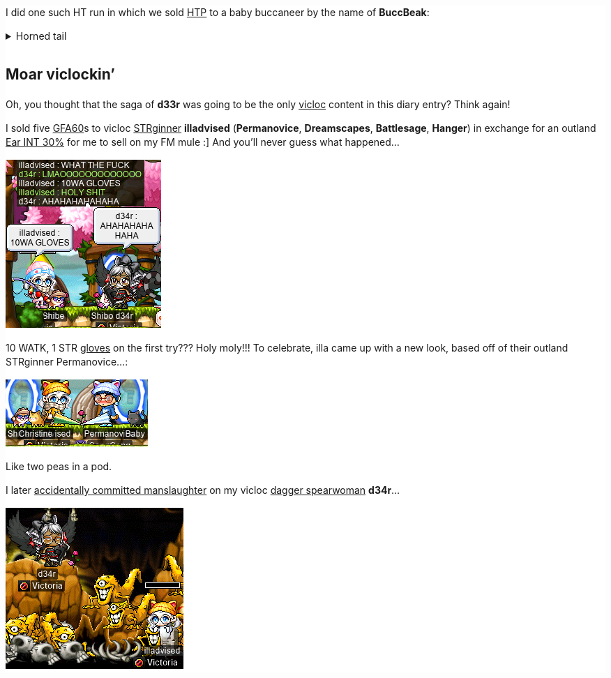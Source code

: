 I did one such HT run in which we sold [HTP](https://maplelegends.com/lib/equip?id=1122000) to a baby buccaneer by the name of <b>BuccBeak</b>:

<details><summary>Horned tail</summary></details>

[crop]: https://en.wikipedia.org/wiki/Cropping_(image)
[mass]: https://en.wikipedia.org/wiki/Mass_(liturgy)

## Moar viclockin’

Oh, you thought that the saga of <b>d33r</b> was going to be the only [vicloc](https://codeberg.org/Victoria/resources) content in this diary entry? Think again!

I sold five [GFA60](https://maplelegends.com/lib/use?id=2040804)s to vicloc [STRginner](https://oddjobs.codeberg.page/guides/introduction-to-odd-jobs/#permabeginner-outland) <b>illadvised</b> (<b>Permanovice</b>, <b>Dreamscapes</b>, <b>Battlesage</b>, <b>Hanger</b>) in exchange for an outland [Ear INT 30%](https://maplelegends.com/lib/use?id=2040305) for me to sell on my FM mule :\] And you’ll never guess what happened…

![illadvised scrolls a 10 WATK RWG](illa-scrolls-10watk-gloves.webp "illadvised scrolls a 10 WATK RWG")

10 WATK, 1 STR [gloves](https://maplelegends.com/lib/equip?id=1082146) on the first try??? Holy moly!!! To celebrate, illa came up with a new look, based off of their outland STRginner Permanovice…:

![illa’s new look](illa-s-new-look.webp "illa’s new look")

Like two peas in a pod.

I later [accidentally committed manslaughter](https://en.wikipedia.org/wiki/Manslaughter#Involuntary) on my vicloc [dagger spearwoman](https://oddjobs.codeberg.page/guides/introduction-to-odd-jobs/#dagger-warrior) <b>d34r</b>…

![R\.I\.P. illadvised…](rip-illadvised.webp "R\.I\.P. illadvised…")


[Tara]: https://en.wikipedia.org/wiki/Tara_(given_name)
[cursor]: https://en.wikipedia.org/wiki/Cursor_(user_interface)
[iris]: https://en.wikipedia.org/wiki/Iris_(anatomy)
[polymorphism]: https://en.wikipedia.org/wiki/Polymorphism_(biology)
[sprite]: https://en.wikipedia.org/wiki/Sprite_(computer_graphics)
[transparency]: https://en.wikipedia.org/wiki/Transparency_(graphic)
[command]: https://en.wikipedia.org/wiki/Command_(computing)